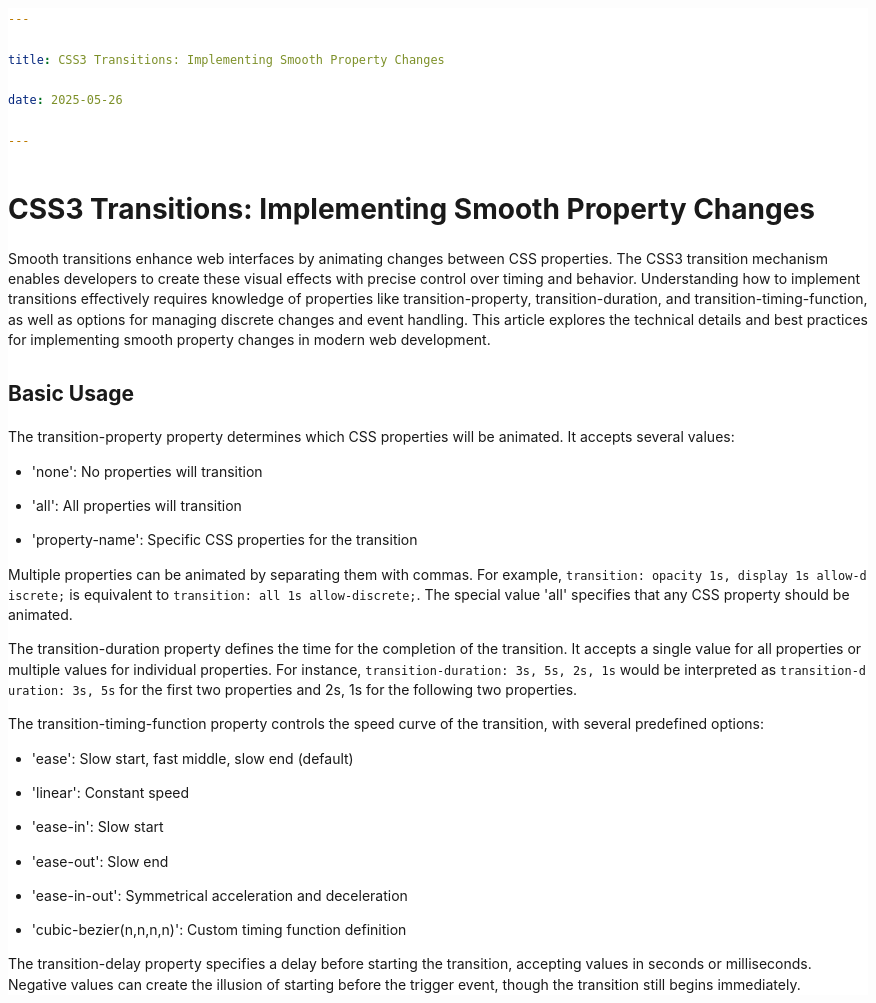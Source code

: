 ```yaml
---

title: CSS3 Transitions: Implementing Smooth Property Changes

date: 2025-05-26

---
```



# CSS3 Transitions: Implementing Smooth Property Changes

Smooth transitions enhance web interfaces by animating changes between CSS properties. The CSS3 transition mechanism enables developers to create these visual effects with precise control over timing and behavior. Understanding how to implement transitions effectively requires knowledge of properties like transition-property, transition-duration, and transition-timing-function, as well as options for managing discrete changes and event handling. This article explores the technical details and best practices for implementing smooth property changes in modern web development.


## Basic Usage

The transition-property property determines which CSS properties will be animated. It accepts several values:

- 'none': No properties will transition

- 'all': All properties will transition

- 'property-name': Specific CSS properties for the transition

Multiple properties can be animated by separating them with commas. For example, `transition: opacity 1s, display 1s allow-discrete;` is equivalent to `transition: all 1s allow-discrete;`. The special value 'all' specifies that any CSS property should be animated.

The transition-duration property defines the time for the completion of the transition. It accepts a single value for all properties or multiple values for individual properties. For instance, `transition-duration: 3s, 5s, 2s, 1s` would be interpreted as `transition-duration: 3s, 5s` for the first two properties and 2s, 1s for the following two properties.

The transition-timing-function property controls the speed curve of the transition, with several predefined options:

- 'ease': Slow start, fast middle, slow end (default)

- 'linear': Constant speed

- 'ease-in': Slow start

- 'ease-out': Slow end

- 'ease-in-out': Symmetrical acceleration and deceleration

- 'cubic-bezier(n,n,n,n)': Custom timing function definition

The transition-delay property specifies a delay before starting the transition, accepting values in seconds or milliseconds. Negative values can create the illusion of starting before the trigger event, though the transition still begins immediately.
